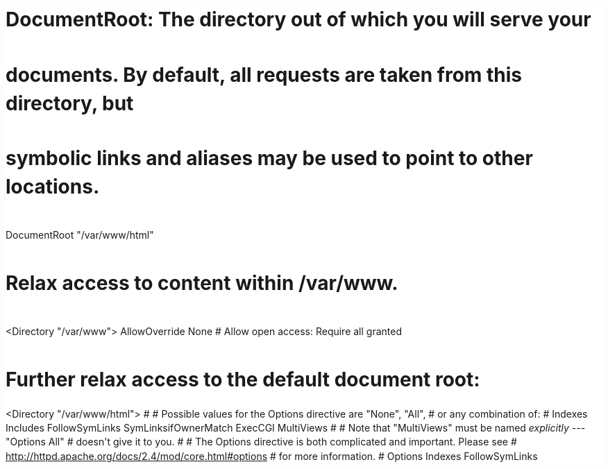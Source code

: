 #
# DocumentRoot: The directory out of which you will serve your
# documents. By default, all requests are taken from this directory, but
# symbolic links and aliases may be used to point to other locations.
#
DocumentRoot "/var/www/html"

#
# Relax access to content within /var/www.
#
<Directory "/var/www">
    AllowOverride None
    # Allow open access:
    Require all granted
</Directory>

# Further relax access to the default document root:
<Directory "/var/www/html">
    #
    # Possible values for the Options directive are "None", "All",
    # or any combination of:
    #   Indexes Includes FollowSymLinks SymLinksifOwnerMatch ExecCGI MultiViews
    #
    # Note that "MultiViews" must be named *explicitly* --- "Options All"
    # doesn't give it to you.
    #
    # The Options directive is both complicated and important.  Please see
    # http://httpd.apache.org/docs/2.4/mod/core.html#options
    # for more information.
    #
    Options Indexes FollowSymLinks
